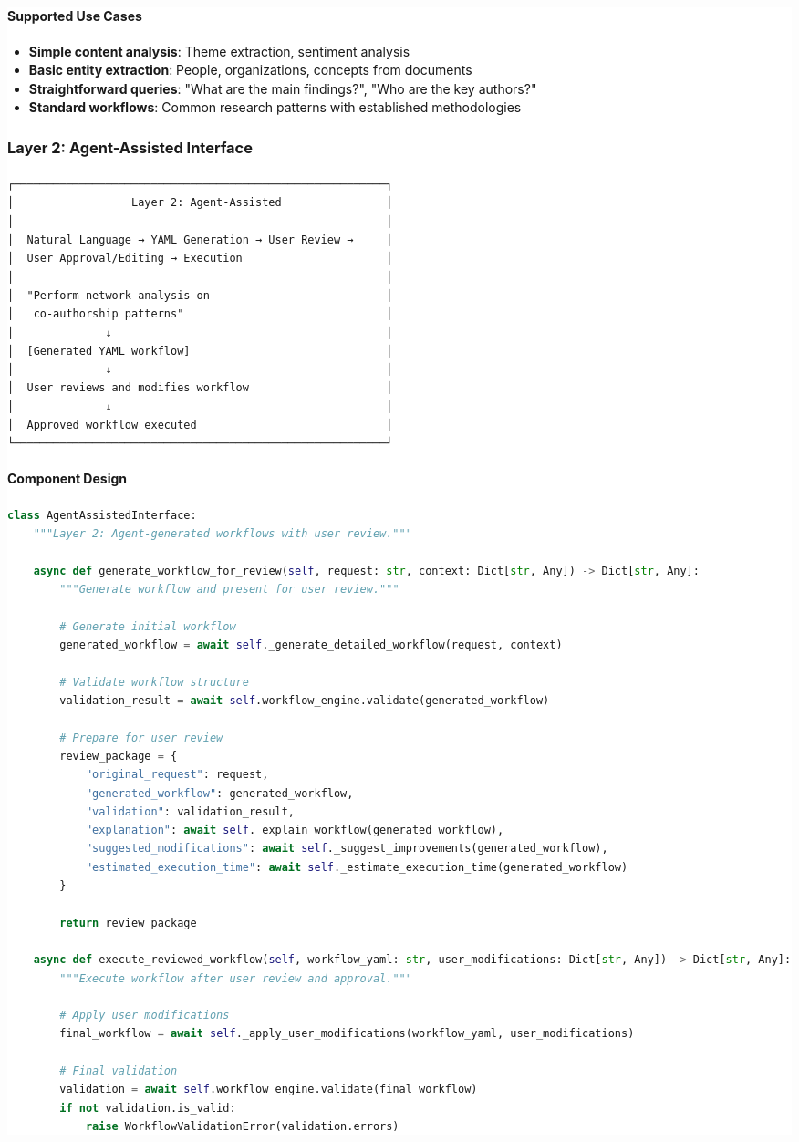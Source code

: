 #### Supported Use Cases
- **Simple content analysis**: Theme extraction, sentiment analysis
- **Basic entity extraction**: People, organizations, concepts from documents
- **Straightforward queries**: "What are the main findings?", "Who are the key authors?"
- **Standard workflows**: Common research patterns with established methodologies

### Layer 2: Agent-Assisted Interface

```
┌─────────────────────────────────────────────────────────┐
│                  Layer 2: Agent-Assisted                │
│                                                         │
│  Natural Language → YAML Generation → User Review →     │
│  User Approval/Editing → Execution                      │
│                                                         │
│  "Perform network analysis on                           │
│   co-authorship patterns"                               │
│              ↓                                          │
│  [Generated YAML workflow]                              │
│              ↓                                          │
│  User reviews and modifies workflow                     │
│              ↓                                          │
│  Approved workflow executed                             │
└─────────────────────────────────────────────────────────┘
```

#### Component Design
```python
class AgentAssistedInterface:
    """Layer 2: Agent-generated workflows with user review."""
    
    async def generate_workflow_for_review(self, request: str, context: Dict[str, Any]) -> Dict[str, Any]:
        """Generate workflow and present for user review."""
        
        # Generate initial workflow
        generated_workflow = await self._generate_detailed_workflow(request, context)
        
        # Validate workflow structure
        validation_result = await self.workflow_engine.validate(generated_workflow)
        
        # Prepare for user review
        review_package = {
            "original_request": request,
            "generated_workflow": generated_workflow,
            "validation": validation_result,
            "explanation": await self._explain_workflow(generated_workflow),
            "suggested_modifications": await self._suggest_improvements(generated_workflow),
            "estimated_execution_time": await self._estimate_execution_time(generated_workflow)
        }
        
        return review_package
    
    async def execute_reviewed_workflow(self, workflow_yaml: str, user_modifications: Dict[str, Any]) -> Dict[str, Any]:
        """Execute workflow after user review and approval."""
        
        # Apply user modifications
        final_workflow = await self._apply_user_modifications(workflow_yaml, user_modifications)
        
        # Final validation
        validation = await self.workflow_engine.validate(final_workflow)
        if not validation.is_valid:
            raise WorkflowValidationError(validation.errors)
```